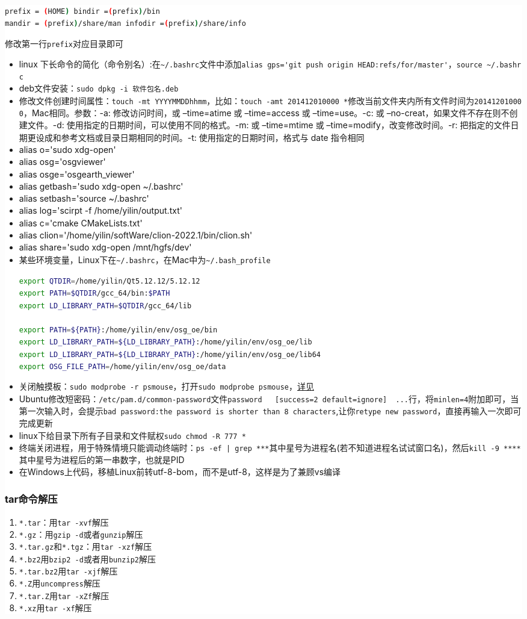  ```bash
  prefix = (HOME) bindir =(prefix)/bin
  mandir = (prefix)/share/man infodir =(prefix)/share/info
  ```
  修改第一行`prefix`对应目录即可
- linux 下长命令的简化（命令别名）:在`~/.bashrc`文件中添加`alias gps='git push origin HEAD:refs/for/master'`，`source ~/.bashrc`
- deb文件安装：`sudo dpkg -i 软件包名.deb`
- 修改文件创建时间属性：`touch -mt YYYYMMDDhhmm`，比如：`touch -amt 201412010000 *`修改当前文件夹内所有文件时间为`201412010000`，Mac相同。参数：-a: 修改访问时间，或 –time=atime 或 –time=access 或 –time=use。-c: 或 –no-creat，如果文件不存在则不创建文件。-d: 使用指定的日期时间，可以使用不同的格式。-m: 或 –time=mtime 或 –time=modify，改变修改时间。-r: 把指定的文件日期更设成和参考文档或目录日期相同的时间。-t: 使用指定的日期时间，格式与 date 指令相同
- alias o='sudo xdg-open'
- alias osg='osgviewer'
- alias osge='osgearth_viewer'
- alias getbash='sudo xdg-open ~/.bashrc'
- alias setbash='source ~/.bashrc'
- alias log='scirpt -f /home/yilin/output.txt'
- alias c='cmake CMakeLists.txt'
- alias clion='/home/yilin/softWare/clion-2022.1/bin/clion.sh'
- alias share='sudo xdg-open /mnt/hgfs/dev'
- 某些环境变量，Linux下在`~/.bashrc`，在Mac中为`~/.bash_profile`
  ```bash
  export QTDIR=/home/yilin/Qt5.12.12/5.12.12
  export PATH=$QTDIR/gcc_64/bin:$PATH
  export LD_LIBRARY_PATH=$QTDIR/gcc_64/lib
  
  export PATH=${PATH}:/home/yilin/env/osg_oe/bin
  export LD_LIBRARY_PATH=${LD_LIBRARY_PATH}:/home/yilin/env/osg_oe/lib
  export LD_LIBRARY_PATH=${LD_LIBRARY_PATH}:/home/yilin/env/osg_oe/lib64
  export OSG_FILE_PATH=/home/yilin/env/osg_oe/data
  ```
- 关闭触摸板：`sudo modprobe -r psmouse`，打开`sudo modprobe psmouse`，[详见](https://blog.csdn.net/SAKURASANN/article/details/104262048)
- Ubuntu修改短密码：`/etc/pam.d/common-password`文件`password	[success=2 default=ignore]	...`行，将`minlen=4`附加即可，当第一次输入时，会提示`bad password:the password is shorter than 8 characters`,让你`retype new password`，直接再输入一次即可完成更新
- linux下给目录下所有子目录和文件赋权`sudo chmod -R 777 *`
- 终端关闭进程，用于特殊情境只能调动终端时：`ps -ef | grep ***`其中星号为进程名(若不知道进程名试试窗口名)，然后`kill -9 ****`其中星号为进程后的第一串数字，也就是PID
- 在Windows上代码，移植Linux前转utf-8-bom，而不是utf-8，这样是为了兼顾vs编译

### tar命令解压
1. `*.tar`：用`tar -xvf`解压
2. `*.gz`：用`gzip -d`或者`gunzip`解压
3. `*.tar.gz`和`*.tgz`：用`tar -xzf`解压
4. `*.bz2`用`bzip2 -d`或者用`bunzip2`解压
5. `*.tar.bz2`用`tar -xjf`解压
6. `*.Z`用`uncompress`解压
7. `*.tar.Z`用`tar -xZf`解压
8. `*.xz`用`tar -xf`解压


[top]: up.png
[top]: https://upload.nhyilin.cn/2021-11-19-up.png